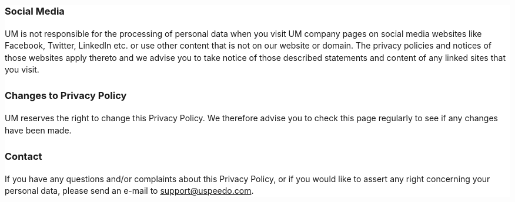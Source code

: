 ### Social Media

UM is not responsible for the processing of personal data when you visit UM company pages on social media websites like Facebook, Twitter, LinkedIn etc. or use other content that is not on our website or domain. The privacy policies and notices of those websites apply thereto and we advise you to take notice of those described statements and content of any linked sites that you visit.

### Changes to Privacy Policy

UM reserves the right to change this Privacy Policy. We therefore advise you to check this page regularly to see if any changes have been made.

### Contact

If you have any questions and/or complaints about this Privacy Policy, or if you would like to assert any right concerning your personal data, please send an e-mail to support@uspeedo.com.
